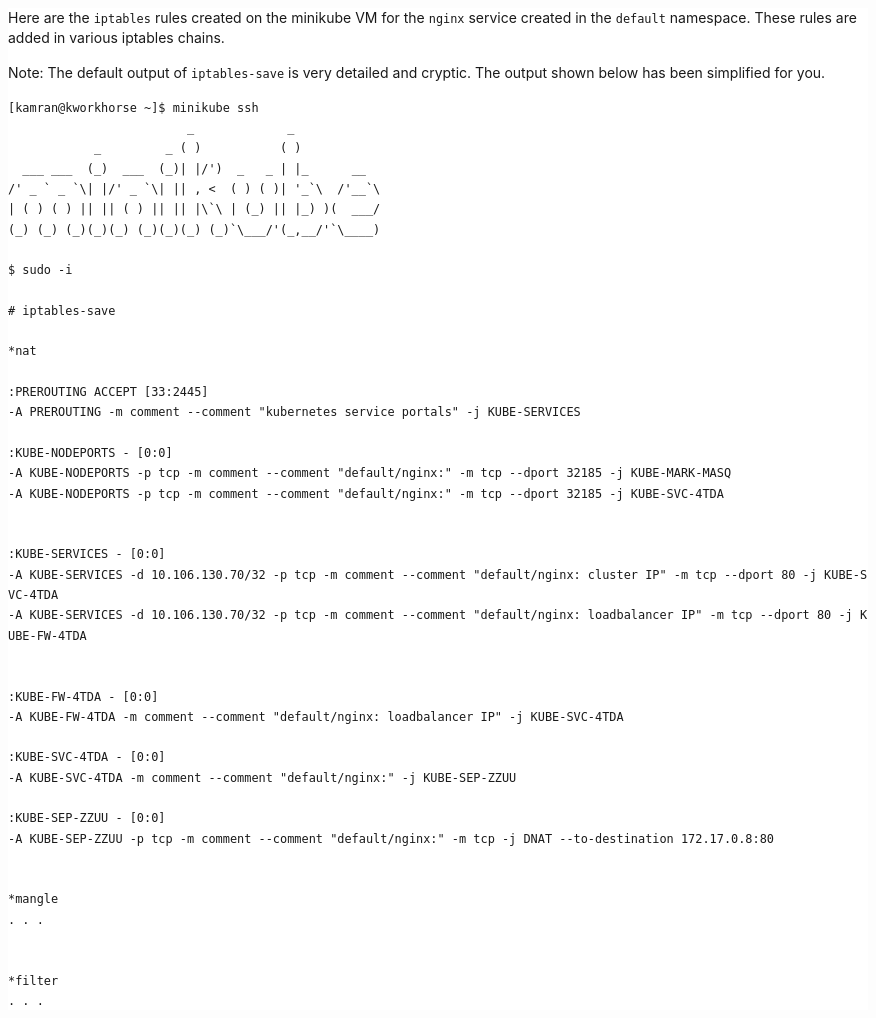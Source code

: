 Here are the `iptables` rules created on the minikube VM for the `nginx` service created in the `default` namespace. These rules are added in various iptables chains. 

Note: The default output of `iptables-save` is very detailed and cryptic. The output shown below has been simplified for you.

```
[kamran@kworkhorse ~]$ minikube ssh
                         _             _            
            _         _ ( )           ( )           
  ___ ___  (_)  ___  (_)| |/')  _   _ | |_      __  
/' _ ` _ `\| |/' _ `\| || , <  ( ) ( )| '_`\  /'__`\
| ( ) ( ) || || ( ) || || |\`\ | (_) || |_) )(  ___/
(_) (_) (_)(_)(_) (_)(_)(_) (_)`\___/'(_,__/'`\____)

$ sudo -i

# iptables-save

*nat

:PREROUTING ACCEPT [33:2445]
-A PREROUTING -m comment --comment "kubernetes service portals" -j KUBE-SERVICES

:KUBE-NODEPORTS - [0:0]
-A KUBE-NODEPORTS -p tcp -m comment --comment "default/nginx:" -m tcp --dport 32185 -j KUBE-MARK-MASQ
-A KUBE-NODEPORTS -p tcp -m comment --comment "default/nginx:" -m tcp --dport 32185 -j KUBE-SVC-4TDA


:KUBE-SERVICES - [0:0]
-A KUBE-SERVICES -d 10.106.130.70/32 -p tcp -m comment --comment "default/nginx: cluster IP" -m tcp --dport 80 -j KUBE-SVC-4TDA
-A KUBE-SERVICES -d 10.106.130.70/32 -p tcp -m comment --comment "default/nginx: loadbalancer IP" -m tcp --dport 80 -j KUBE-FW-4TDA


:KUBE-FW-4TDA - [0:0]
-A KUBE-FW-4TDA -m comment --comment "default/nginx: loadbalancer IP" -j KUBE-SVC-4TDA

:KUBE-SVC-4TDA - [0:0]
-A KUBE-SVC-4TDA -m comment --comment "default/nginx:" -j KUBE-SEP-ZZUU

:KUBE-SEP-ZZUU - [0:0]
-A KUBE-SEP-ZZUU -p tcp -m comment --comment "default/nginx:" -m tcp -j DNAT --to-destination 172.17.0.8:80


*mangle
. . . 


*filter
. . . 

```
